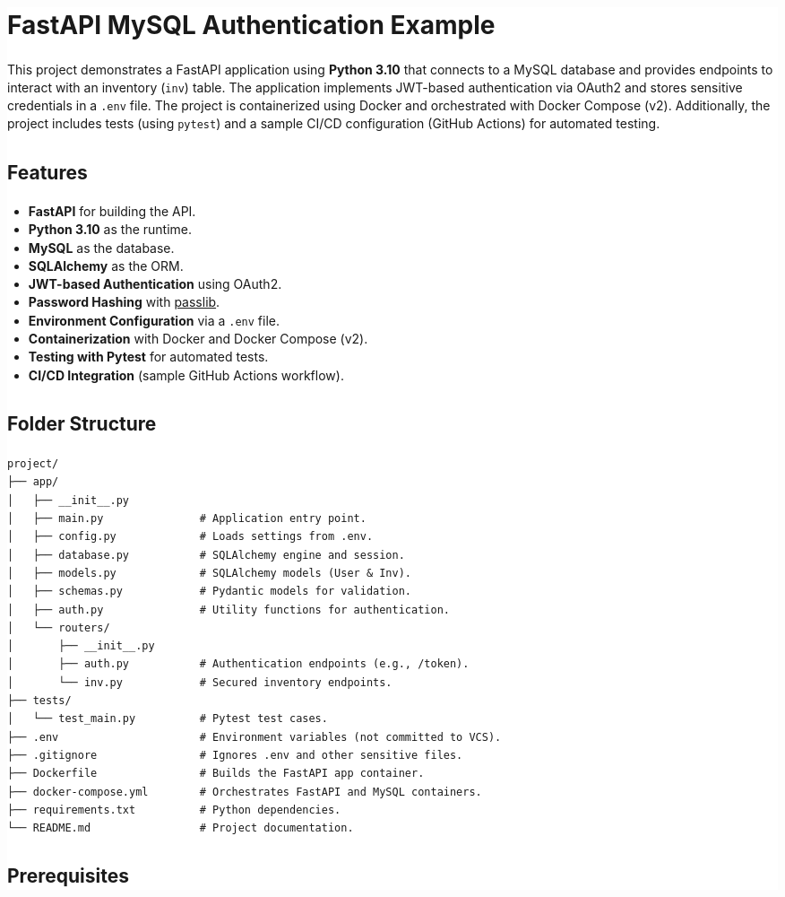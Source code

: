 # FastAPI MySQL Authentication Example

This project demonstrates a FastAPI application using **Python 3.10** that connects to a MySQL database and provides endpoints to interact with an inventory (`inv`) table. The application implements JWT-based authentication via OAuth2 and stores sensitive credentials in a `.env` file. The project is containerized using Docker and orchestrated with Docker Compose (v2). Additionally, the project includes tests (using `pytest`) and a sample CI/CD configuration (GitHub Actions) for automated testing.

## Features

- **FastAPI** for building the API.
- **Python 3.10** as the runtime.
- **MySQL** as the database.
- **SQLAlchemy** as the ORM.
- **JWT-based Authentication** using OAuth2.
- **Password Hashing** with [passlib](https://passlib.readthedocs.io/).
- **Environment Configuration** via a `.env` file.
- **Containerization** with Docker and Docker Compose (v2).
- **Testing with Pytest** for automated tests.
- **CI/CD Integration** (sample GitHub Actions workflow).

## Folder Structure

```
project/
├── app/
│   ├── __init__.py
│   ├── main.py               # Application entry point.
│   ├── config.py             # Loads settings from .env.
│   ├── database.py           # SQLAlchemy engine and session.
│   ├── models.py             # SQLAlchemy models (User & Inv).
│   ├── schemas.py            # Pydantic models for validation.
│   ├── auth.py               # Utility functions for authentication.
│   └── routers/
│       ├── __init__.py
│       ├── auth.py           # Authentication endpoints (e.g., /token).
│       └── inv.py            # Secured inventory endpoints.
├── tests/
│   └── test_main.py          # Pytest test cases.
├── .env                      # Environment variables (not committed to VCS).
├── .gitignore                # Ignores .env and other sensitive files.
├── Dockerfile                # Builds the FastAPI app container.
├── docker-compose.yml        # Orchestrates FastAPI and MySQL containers.
├── requirements.txt          # Python dependencies.
└── README.md                 # Project documentation.
```

## Prerequisites

